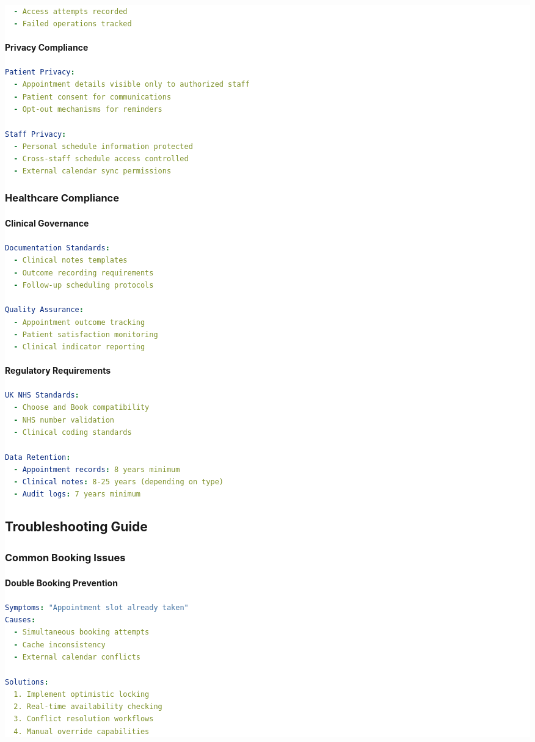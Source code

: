```yaml
  - Access attempts recorded
  - Failed operations tracked
```

#### Privacy Compliance
```yaml
Patient Privacy:
  - Appointment details visible only to authorized staff
  - Patient consent for communications
  - Opt-out mechanisms for reminders
  
Staff Privacy:
  - Personal schedule information protected
  - Cross-staff schedule access controlled
  - External calendar sync permissions
```

### Healthcare Compliance

#### Clinical Governance
```yaml
Documentation Standards:
  - Clinical notes templates
  - Outcome recording requirements
  - Follow-up scheduling protocols
  
Quality Assurance:
  - Appointment outcome tracking
  - Patient satisfaction monitoring
  - Clinical indicator reporting
```

#### Regulatory Requirements
```yaml
UK NHS Standards:
  - Choose and Book compatibility
  - NHS number validation
  - Clinical coding standards
  
Data Retention:
  - Appointment records: 8 years minimum
  - Clinical notes: 8-25 years (depending on type)
  - Audit logs: 7 years minimum
```

## Troubleshooting Guide

### Common Booking Issues

#### Double Booking Prevention
```yaml
Symptoms: "Appointment slot already taken"
Causes:
  - Simultaneous booking attempts
  - Cache inconsistency
  - External calendar conflicts
  
Solutions:
  1. Implement optimistic locking
  2. Real-time availability checking
  3. Conflict resolution workflows
  4. Manual override capabilities
```
